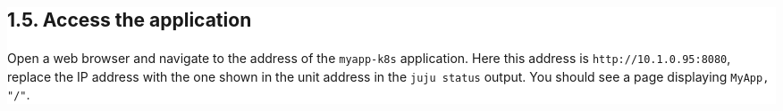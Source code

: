 ## 1.5. Access the application

Open a web browser and navigate to the address of the `myapp-k8s` application. Here this address is `http://10.1.0.95:8080`, replace the IP address with the one shown in the unit address in the `juju status` output. You should see a page displaying `MyApp, "/"`.

